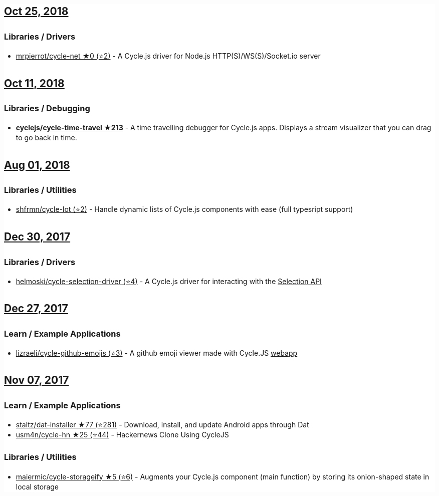 ## [Oct 25, 2018](/content/2018/10/25/README.md)

### Libraries / Drivers

*   [mrpierrot/cycle-net ★0 (⭐2)](https://github.com/mrpierrot/cycle-net) - A Cycle.js driver for Node.js HTTP(S)/WS(S)/Socket.io server

## [Oct 11, 2018](/content/2018/10/11/README.md)

### Libraries / Debugging

*   [**cyclejs/cycle-time-travel ★213**](https://github.com/cyclejs/cycle-time-travel) - A time travelling debugger for Cycle.js apps. Displays a stream visualizer that you can drag to go back in time.

## [Aug 01, 2018](/content/2018/08/01/README.md)

### Libraries / Utilities

*   [shfrmn/cycle-lot (⭐2)](https://github.com/shfrmn/cycle-lot) - Handle dynamic lists of Cycle.js components with ease (full typesript support)

## [Dec 30, 2017](/content/2017/12/30/README.md)

### Libraries / Drivers

*   [helmoski/cycle-selection-driver (⭐4)](https://github.com/helmoski/cycle-selection-driver) - A Cycle.js driver for interacting with the [Selection API](https://developer.mozilla.org/en-US/docs/Web/API/Selection)

## [Dec 27, 2017](/content/2017/12/27/README.md)

### Learn / Example Applications

*   [lizraeli/cycle-github-emojis (⭐3)](https://github.com/lizraeli/cycle-github-emojis) - A github emoji viewer made with Cycle.JS [webapp](https://github-emoji.levizraelit.com/)

## [Nov 07, 2017](/content/2017/11/07/README.md)

### Learn / Example Applications

*   [staltz/dat-installer ★77 (⭐281)](https://github.com/staltz/dat-installer) - Download, install, and update Android apps through Dat
*   [usm4n/cycle-hn ★25 (⭐44)](https://github.com/usm4n/cycle-hn) - Hackernews Clone Using CycleJS

### Libraries / Utilities

*   [maiermic/cycle-storageify ★5 (⭐6)](https://github.com/maiermic/cycle-storageify) - Augments your Cycle.js component (main function) by storing its onion-shaped state in local storage
